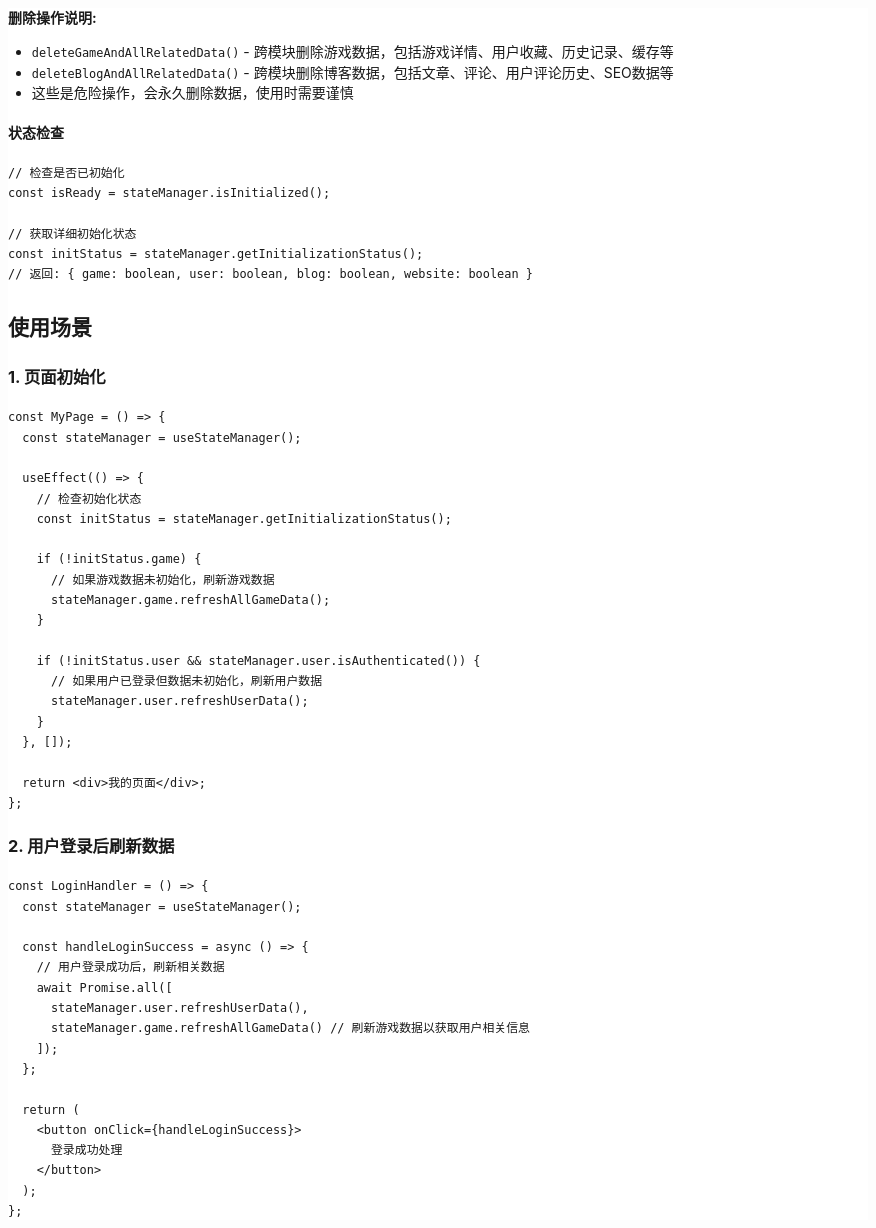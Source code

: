 **删除操作说明:**
- `deleteGameAndAllRelatedData()` - 跨模块删除游戏数据，包括游戏详情、用户收藏、历史记录、缓存等
- `deleteBlogAndAllRelatedData()` - 跨模块删除博客数据，包括文章、评论、用户评论历史、SEO数据等
- 这些是危险操作，会永久删除数据，使用时需要谨慎

#### 状态检查
```tsx
// 检查是否已初始化
const isReady = stateManager.isInitialized();

// 获取详细初始化状态
const initStatus = stateManager.getInitializationStatus();
// 返回: { game: boolean, user: boolean, blog: boolean, website: boolean }
```

## 使用场景

### 1. 页面初始化
```tsx
const MyPage = () => {
  const stateManager = useStateManager();

  useEffect(() => {
    // 检查初始化状态
    const initStatus = stateManager.getInitializationStatus();
    
    if (!initStatus.game) {
      // 如果游戏数据未初始化，刷新游戏数据
      stateManager.game.refreshAllGameData();
    }
    
    if (!initStatus.user && stateManager.user.isAuthenticated()) {
      // 如果用户已登录但数据未初始化，刷新用户数据
      stateManager.user.refreshUserData();
    }
  }, []);

  return <div>我的页面</div>;
};
```

### 2. 用户登录后刷新数据
```tsx
const LoginHandler = () => {
  const stateManager = useStateManager();

  const handleLoginSuccess = async () => {
    // 用户登录成功后，刷新相关数据
    await Promise.all([
      stateManager.user.refreshUserData(),
      stateManager.game.refreshAllGameData() // 刷新游戏数据以获取用户相关信息
    ]);
  };

  return (
    <button onClick={handleLoginSuccess}>
      登录成功处理
    </button>
  );
};
```

